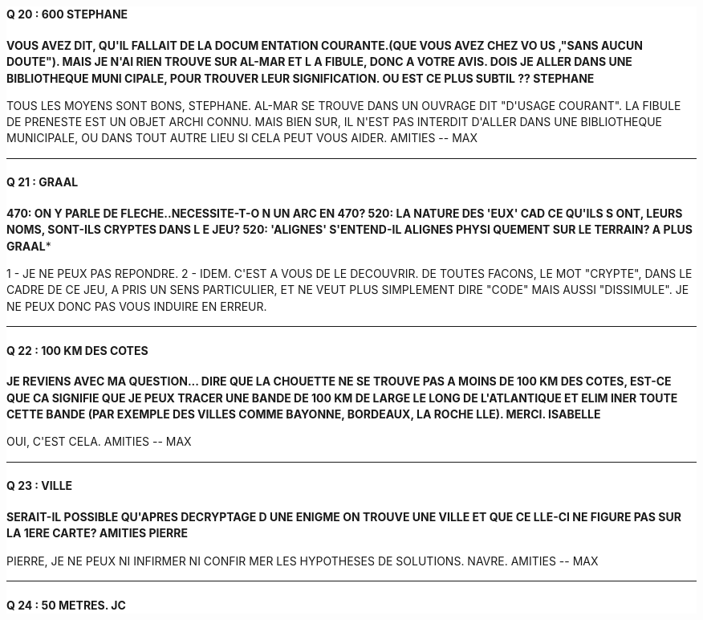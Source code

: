 
#### Q 20 : 600 STEPHANE

**VOUS AVEZ DIT, QU'IL FALLAIT DE LA DOCUM ENTATION
COURANTE.(QUE VOUS AVEZ CHEZ VO US ,"SANS AUCUN DOUTE"). MAIS JE N'AI
RIEN TROUVE SUR AL-MAR ET L A FIBULE, DONC A VOTRE AVIS. DOIS JE ALLER
DANS UNE BIBLIOTHEQUE MUNI CIPALE, POUR TROUVER LEUR SIGNIFICATION. OU
EST CE PLUS SUBTIL ?? STEPHANE**

TOUS LES MOYENS SONT BONS, STEPHANE.  AL-MAR SE TROUVE
 DANS UN OUVRAGE DIT "D'USAGE COURANT". LA FIBULE DE PRENESTE EST UN
OBJET ARCHI CONNU. MAIS BIEN SUR, IL N'EST PAS INTERDIT D'ALLER DANS UNE
 BIBLIOTHEQUE MUNICIPALE, OU DANS TOUT AUTRE LIEU SI CELA PEUT VOUS
AIDER. AMITIES -- MAX

---

#### Q 21 : GRAAL

**470: ON Y PARLE DE FLECHE..NECESSITE-T-O N UN ARC EN
470? 520: LA NATURE DES 'EUX' CAD CE QU'ILS S ONT, LEURS NOMS, SONT-ILS
CRYPTES DANS L E JEU? 520: 'ALIGNES' S'ENTEND-IL ALIGNES PHYSI QUEMENT
SUR LE TERRAIN? A PLUS GRAAL***

1 - JE NE PEUX PAS REPONDRE. 2 - IDEM. C'EST A VOUS DE
 LE DECOUVRIR.     DE TOUTES FACONS, LE MOT "CRYPTE",     DANS LE CADRE
DE CE JEU, A PRIS UN      SENS PARTICULIER, ET NE VEUT PLUS
SIMPLEMENT DIRE "CODE" MAIS AUSSI     "DISSIMULE". JE NE PEUX DONC PAS
   VOUS INDUIRE EN ERREUR.

---

#### Q 22 : 100 KM DES COTES

**JE REVIENS AVEC MA QUESTION... DIRE QUE  LA CHOUETTE
NE SE TROUVE PAS A MOINS DE  100 KM DES COTES, EST-CE QUE CA SIGNIFIE
QUE JE PEUX TRACER UNE BANDE DE 100 KM  DE LARGE LE LONG DE L'ATLANTIQUE
 ET ELIM INER TOUTE CETTE BANDE (PAR EXEMPLE DES  VILLES COMME BAYONNE,
BORDEAUX, LA ROCHE LLE). MERCI. ISABELLE**

OUI, C'EST CELA. AMITIES -- MAX

---

#### Q 23 : VILLE

**SERAIT-IL POSSIBLE QU'APRES DECRYPTAGE D UNE ENIGME ON
 TROUVE UNE VILLE ET QUE CE LLE-CI NE FIGURE PAS SUR LA 1ERE CARTE?
AMITIES PIERRE**

PIERRE, JE NE PEUX NI INFIRMER NI CONFIR MER LES HYPOTHESES DE SOLUTIONS. NAVRE. AMITIES -- MAX

---

#### Q 24 : 50 METRES.    JC
